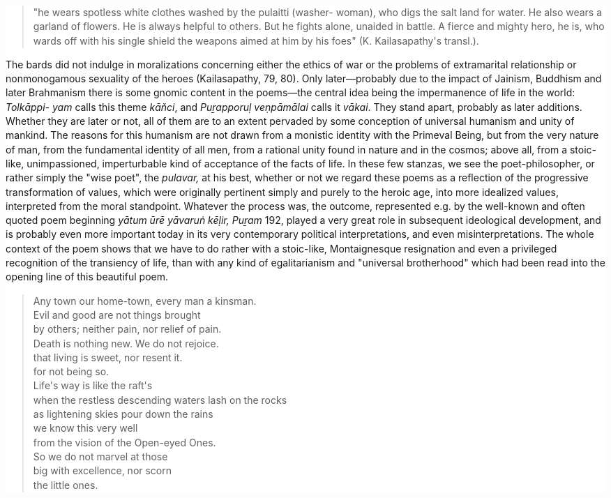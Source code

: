 > "he wears spotless white clothes washed by the pulaitti (washer-
> woman), who digs the salt land for water. He also wears a garland
> of flowers. He is always helpful to others. But he fights alone,
> unaided in battle. A fierce and mighty hero, he is, who wards
> off with his single shield the weapons aimed at him by his foes"
> (K. Kailasapathy's transl.).


The bards did not indulge in moralizations concerning either the
ethics of war or the problems of extramarital relationship or nonmonogamous
sexuality of the heroes (Kailasapathy, 79, 80). Only
later—probably due to the impact of Jainism, Buddhism and later
Brahmanism there is some gnomic content in the poems—the
central idea being the impermanence of life in the world: *Tolkāppi-*
*yam* calls this theme *kāňci*, and *Puṟapporuḷ veṇpāmālai* calls it
*vākai*. They stand apart, probably as later additions. Whether they
are later or not, all of them are to an extent pervaded by some conception
of universal humanism and unity of mankind. The reasons
for this humanism are not drawn from a monistic identity with the
Primeval Being, but from the very nature of man, from the fundamental
identity of all men, from a rational unity found in nature
and in the cosmos; above all, from a stoic-like, unimpassioned,
imperturbable kind of acceptance of the facts of life. In these few
stanzas, we see the poet-philosopher, or rather simply the "wise
poet", the *pulavar,* at his best, whether or not we regard these
poems as a reflection of the progressive transformation of values,
which were originally pertinent simply and purely to the heroic age,
into more idealized values, interpreted from the moral standpoint.
Whatever the process was, the outcome, represented e.g. by the
well-known and often quoted poem beginning *yātum ūrē yāvaruṅ*
*kēḷir, Puṟam* 192, played a very great role in subsequent ideological
development, and is probably even more important today in its
very contemporary political interpretations, and even misinterpretations.
The whole context of the poem shows that we have to do
rather with a stoic-like, Montaignesque resignation and even a
privileged recognition of the transiency of life, than with any kind
of egalitarianism and "universal brotherhood" which had been
read into the opening line of this beautiful poem.

<blockquote>
Any town our home-town, every man a kinsman.<br/>
Evil and good are not things brought<br/>
by others; neither pain, nor relief of pain.<br/>
Death is nothing new. We do not rejoice.<br/>
that living is sweet, nor resent it.<br/>
for not being so.<br/>
Life's way is like the raft's<br/>
when the restless descending waters lash on the rocks<br/>
as lightening skies pour down the rains<br/>
we know this very well<br/>
from the vision of the Open-eyed Ones.<br/>
So we do not marvel at those<br/>
big with excellence, nor scorn<br/>
the little ones.<br/>
